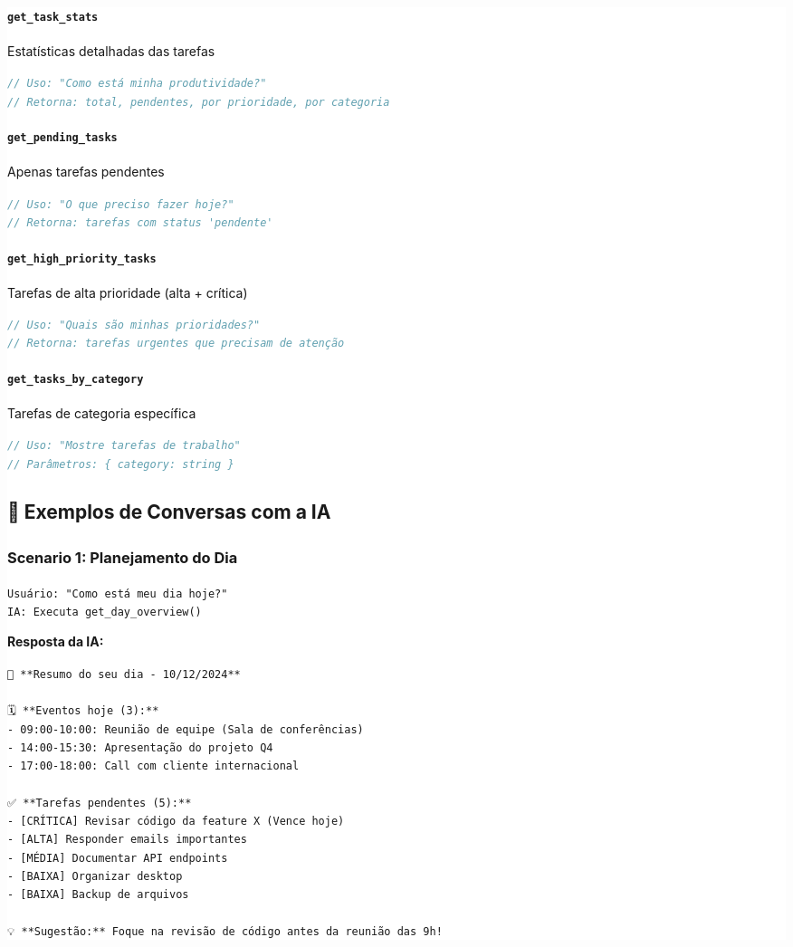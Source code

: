 #### `get_task_stats`
Estatísticas detalhadas das tarefas
```typescript
// Uso: "Como está minha produtividade?"
// Retorna: total, pendentes, por prioridade, por categoria
```

#### `get_pending_tasks`
Apenas tarefas pendentes
```typescript
// Uso: "O que preciso fazer hoje?"
// Retorna: tarefas com status 'pendente'
```

#### `get_high_priority_tasks`
Tarefas de alta prioridade (alta + crítica)
```typescript
// Uso: "Quais são minhas prioridades?"
// Retorna: tarefas urgentes que precisam de atenção
```

#### `get_tasks_by_category`
Tarefas de categoria específica
```typescript
// Uso: "Mostre tarefas de trabalho"
// Parâmetros: { category: string }
```

## 💬 Exemplos de Conversas com a IA

### Scenario 1: Planejamento do Dia
```
Usuário: "Como está meu dia hoje?"
IA: Executa get_day_overview()
```

**Resposta da IA:**
```
📅 **Resumo do seu dia - 10/12/2024**

🗓️ **Eventos hoje (3):**
- 09:00-10:00: Reunião de equipe (Sala de conferências)
- 14:00-15:30: Apresentação do projeto Q4
- 17:00-18:00: Call com cliente internacional

✅ **Tarefas pendentes (5):**
- [CRÍTICA] Revisar código da feature X (Vence hoje)
- [ALTA] Responder emails importantes  
- [MÉDIA] Documentar API endpoints
- [BAIXA] Organizar desktop
- [BAIXA] Backup de arquivos

💡 **Sugestão:** Foque na revisão de código antes da reunião das 9h!
```
